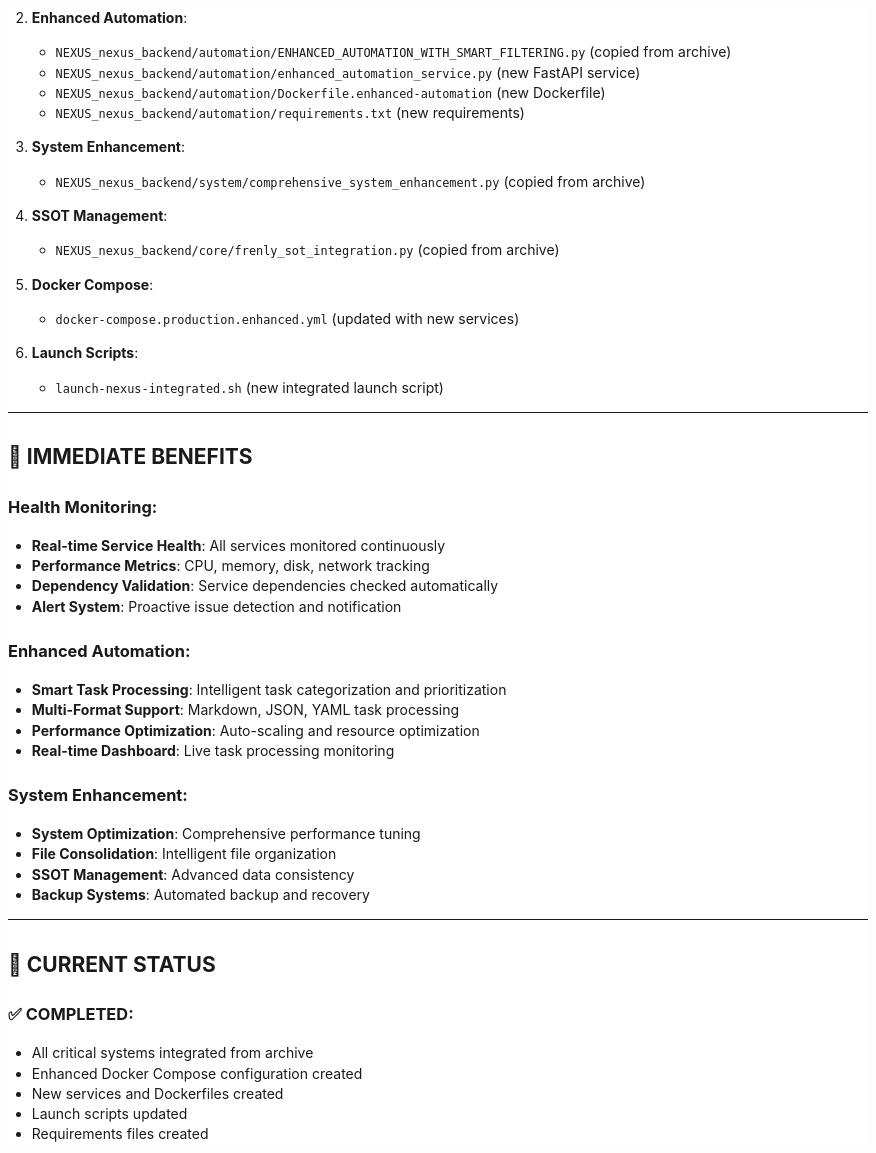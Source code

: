 2. **Enhanced Automation**:
   - `NEXUS_nexus_backend/automation/ENHANCED_AUTOMATION_WITH_SMART_FILTERING.py` (copied from archive)
   - `NEXUS_nexus_backend/automation/enhanced_automation_service.py` (new FastAPI service)
   - `NEXUS_nexus_backend/automation/Dockerfile.enhanced-automation` (new Dockerfile)
   - `NEXUS_nexus_backend/automation/requirements.txt` (new requirements)

3. **System Enhancement**:
   - `NEXUS_nexus_backend/system/comprehensive_system_enhancement.py` (copied from archive)

4. **SSOT Management**:
   - `NEXUS_nexus_backend/core/frenly_sot_integration.py` (copied from archive)

5. **Docker Compose**:
   - `docker-compose.production.enhanced.yml` (updated with new services)

6. **Launch Scripts**:
   - `launch-nexus-integrated.sh` (new integrated launch script)

---

## 🎯 **IMMEDIATE BENEFITS**

### **Health Monitoring**:

- **Real-time Service Health**: All services monitored continuously
- **Performance Metrics**: CPU, memory, disk, network tracking
- **Dependency Validation**: Service dependencies checked automatically
- **Alert System**: Proactive issue detection and notification

### **Enhanced Automation**:

- **Smart Task Processing**: Intelligent task categorization and prioritization
- **Multi-Format Support**: Markdown, JSON, YAML task processing
- **Performance Optimization**: Auto-scaling and resource optimization
- **Real-time Dashboard**: Live task processing monitoring

### **System Enhancement**:

- **System Optimization**: Comprehensive performance tuning
- **File Consolidation**: Intelligent file organization
- **SSOT Management**: Advanced data consistency
- **Backup Systems**: Automated backup and recovery

---

## 🚧 **CURRENT STATUS**

### **✅ COMPLETED**:

- All critical systems integrated from archive
- Enhanced Docker Compose configuration created
- New services and Dockerfiles created
- Launch scripts updated
- Requirements files created
